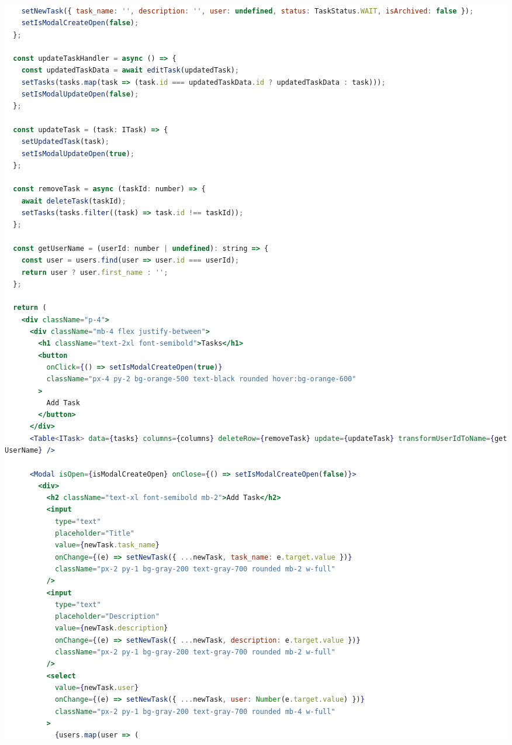```jsx
    setNewTask({ task_name: '', description: '', user: undefined, status: TaskStatus.WAIT, isArchived: false });
    setIsModalCreateOpen(false);
  };

  const updateTaskHandler = async () => {
    const updatedTaskData = await editTask(updatedTask);
    setTasks(tasks.map(task => (task.id === updatedTaskData.id ? updatedTaskData : task)));
    setIsModalUpdateOpen(false);
  };

  const updateTask = (task: ITask) => {
    setUpdatedTask(task);
    setIsModalUpdateOpen(true);
  };

  const removeTask = async (taskId: number) => {
    await deleteTask(taskId);
    setTasks(tasks.filter((task) => task.id !== taskId));
  };

  const getUserName = (userId: number | undefined): string => {
    const user = users.find(user => user.id === userId);
    return user ? user.first_name : '';
  };

  return (
    <div className="p-4">
      <div className="mb-4 flex justify-between">
        <h1 className="text-2xl font-semibold">Tasks</h1>
        <button
          onClick={() => setIsModalCreateOpen(true)}
          className="px-4 py-2 bg-orange-500 text-black rounded hover:bg-orange-600"
        >
          Add Task
        </button>
      </div>
      <Table<ITask> data={tasks} columns={columns} deleteRow={removeTask} update={updateTask} transformUserIdToName={getUserName} />

      <Modal isOpen={isModalCreateOpen} onClose={() => setIsModalCreateOpen(false)}>
        <div>
          <h2 className="text-xl font-semibold mb-2">Add Task</h2>
          <input
            type="text"
            placeholder="Title"
            value={newTask.task_name}
            onChange={(e) => setNewTask({ ...newTask, task_name: e.target.value })}
            className="px-2 py-1 bg-gray-200 text-gray-700 rounded mb-2 w-full"
          />
          <input
            type="text"
            placeholder="Description"
            value={newTask.description}
            onChange={(e) => setNewTask({ ...newTask, description: e.target.value })}
            className="px-2 py-1 bg-gray-200 text-gray-700 rounded mb-2 w-full"
          />
          <select
            value={newTask.user}
            onChange={(e) => setNewTask({ ...newTask, user: Number(e.target.value) })}
            className="px-2 py-1 bg-gray-200 text-gray-700 rounded mb-4 w-full"
          >
            {users.map(user => (
```